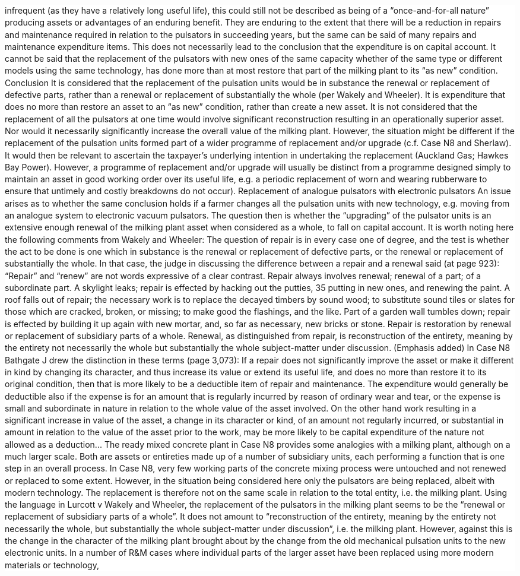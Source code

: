 infrequent (as they have a relatively long useful life), this could still not be described as being of a “once-and-for-all nature” producing assets or advantages of an enduring benefit. They are enduring to the extent that there will be a reduction in repairs and maintenance required in relation to the pulsators in succeeding years, but the same can be said of many repairs and maintenance expenditure items. This does not necessarily lead to the conclusion that the expenditure is on capital account. It cannot be said that the replacement of the pulsators with new ones of the same capacity whether of the same type or different models using the same technology, has done more than at most restore that part of the milking plant to its “as new” condition. Conclusion It is considered that the replacement of the pulsation units would be in substance the renewal or replacement of defective parts, rather than a renewal or replacement of substantially the whole (per Wakely and Wheeler). It is expenditure that does no more than restore an asset to an “as new” condition, rather than create a new asset. It is not considered that the replacement of all the pulsators at one time would involve significant reconstruction resulting in an operationally superior asset. Nor would it necessarily significantly increase the overall value of the milking plant. However, the situation might be different if the replacement of the pulsation units formed part of a wider programme of replacement and/or upgrade (c.f. Case N8 and Sherlaw). It would then be relevant to ascertain the taxpayer’s underlying intention in undertaking the replacement (Auckland Gas; Hawkes Bay Power). However, a programme of replacement and/or upgrade will usually be distinct from a programme designed simply to maintain an asset in good working order over its useful life, e.g. a periodic replacement of worn and wearing rubberware to ensure that untimely and costly breakdowns do not occur). Replacement of analogue pulsators with electronic pulsators An issue arises as to whether the same conclusion holds if a farmer changes all the pulsation units with new technology, e.g. moving from an analogue system to electronic vacuum pulsators. The question then is whether the “upgrading” of the pulsator units is an extensive enough renewal of the milking plant asset when considered as a whole, to fall on capital account. It is worth noting here the following comments from Wakely and Wheeler: The question of repair is in every case one of degree, and the test is whether the act to be done is one which in substance is the renewal or replacement of defective parts, or the renewal or replacement of substantially the whole. In that case, the judge in discussing the difference between a repair and a renewal said (at page 923): “Repair” and “renew” are not words expressive of a clear contrast. Repair always involves renewal; renewal of a part; of a subordinate part. A skylight leaks; repair is effected by hacking out the putties, 35 putting in new ones, and renewing the paint. A roof falls out of repair; the necessary work is to replace the decayed timbers by sound wood; to substitute sound tiles or slates for those which are cracked, broken, or missing; to make good the flashings, and the like. Part of a garden wall tumbles down; repair is effected by building it up again with new mortar, and, so far as necessary, new bricks or stone. Repair is restoration by renewal or replacement of subsidiary parts of a whole. Renewal, as distinguished from repair, is reconstruction of the entirety, meaning by the entirety not necessarily the whole but substantially the whole subject-matter under discussion. (Emphasis added) In Case N8 Bathgate J drew the distinction in these terms (page 3,073): If a repair does not significantly improve the asset or make it different in kind by changing its character, and thus increase its value or extend its useful life, and does no more than restore it to its original condition, then that is more likely to be a deductible item of repair and maintenance. The expenditure would generally be deductible also if the expense is for an amount that is regularly incurred by reason of ordinary wear and tear, or the expense is small and subordinate in nature in relation to the whole value of the asset involved. On the other hand work resulting in a significant increase in value of the asset, a change in its character or kind, of an amount not regularly incurred, or substantial in amount in relation to the value of the asset prior to the work, may be more likely to be capital expenditure of the nature not allowed as a deduction... The ready mixed concrete plant in Case N8 provides some analogies with a milking plant, although on a much larger scale. Both are assets or entireties made up of a number of subsidiary units, each performing a function that is one step in an overall process. In Case N8, very few working parts of the concrete mixing process were untouched and not renewed or replaced to some extent. However, in the situation being considered here only the pulsators are being replaced, albeit with modern technology. The replacement is therefore not on the same scale in relation to the total entity, i.e. the milking plant. Using the language in Lurcott v Wakely and Wheeler, the replacement of the pulsators in the milking plant seems to be the “renewal or replacement of subsidiary parts of a whole”. It does not amount to “reconstruction of the entirety, meaning by the entirety not necessarily the whole, but substantially the whole subject-matter under discussion”, i.e. the milking plant. However, against this is the change in the character of the milking plant brought about by the change from the old mechanical pulsation units to the new electronic units. In a number of R&M cases where individual parts of the larger asset have been replaced using more modern materials or technology,